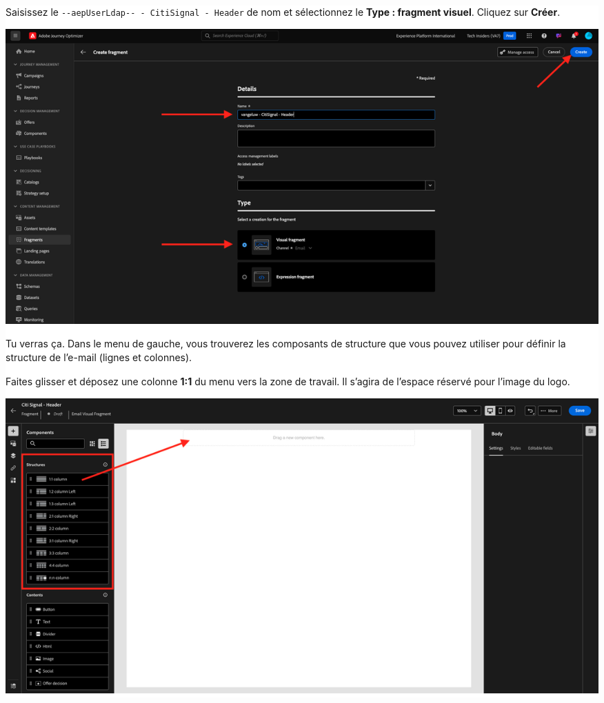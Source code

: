 Saisissez le `--aepUserLdap-- - CitiSignal - Header` de nom et sélectionnez le **Type : fragment visuel**. Cliquez sur **Créer**.

![ACOP &#x200B;](./images/fragm2.png)

Tu verras ça. Dans le menu de gauche, vous trouverez les composants de structure que vous pouvez utiliser pour définir la structure de l’e-mail (lignes et colonnes).

Faites glisser et déposez une colonne **1:1** du menu vers la zone de travail. Il s’agira de l’espace réservé pour l’image du logo.

![Journey Optimizer](./images/fragm3.png)
